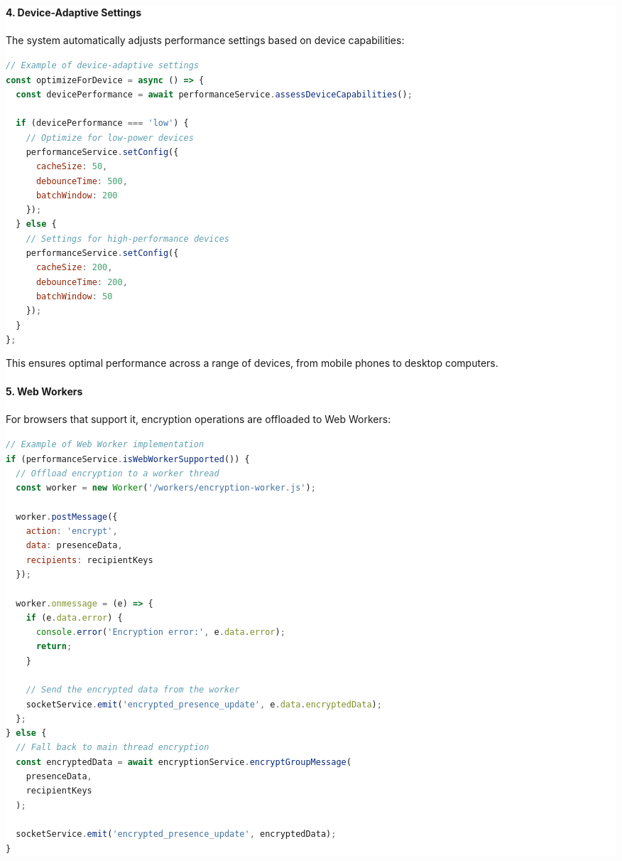 #### 4. Device-Adaptive Settings

The system automatically adjusts performance settings based on device capabilities:

```javascript
// Example of device-adaptive settings
const optimizeForDevice = async () => {
  const devicePerformance = await performanceService.assessDeviceCapabilities();
  
  if (devicePerformance === 'low') {
    // Optimize for low-power devices
    performanceService.setConfig({
      cacheSize: 50,
      debounceTime: 500,
      batchWindow: 200
    });
  } else {
    // Settings for high-performance devices
    performanceService.setConfig({
      cacheSize: 200,
      debounceTime: 200,
      batchWindow: 50
    });
  }
};
```

This ensures optimal performance across a range of devices, from mobile phones to desktop computers.

#### 5. Web Workers

For browsers that support it, encryption operations are offloaded to Web Workers:

```javascript
// Example of Web Worker implementation
if (performanceService.isWebWorkerSupported()) {
  // Offload encryption to a worker thread
  const worker = new Worker('/workers/encryption-worker.js');
  
  worker.postMessage({
    action: 'encrypt',
    data: presenceData,
    recipients: recipientKeys
  });
  
  worker.onmessage = (e) => {
    if (e.data.error) {
      console.error('Encryption error:', e.data.error);
      return;
    }
    
    // Send the encrypted data from the worker
    socketService.emit('encrypted_presence_update', e.data.encryptedData);
  };
} else {
  // Fall back to main thread encryption
  const encryptedData = await encryptionService.encryptGroupMessage(
    presenceData,
    recipientKeys
  );
  
  socketService.emit('encrypted_presence_update', encryptedData);
}
```
